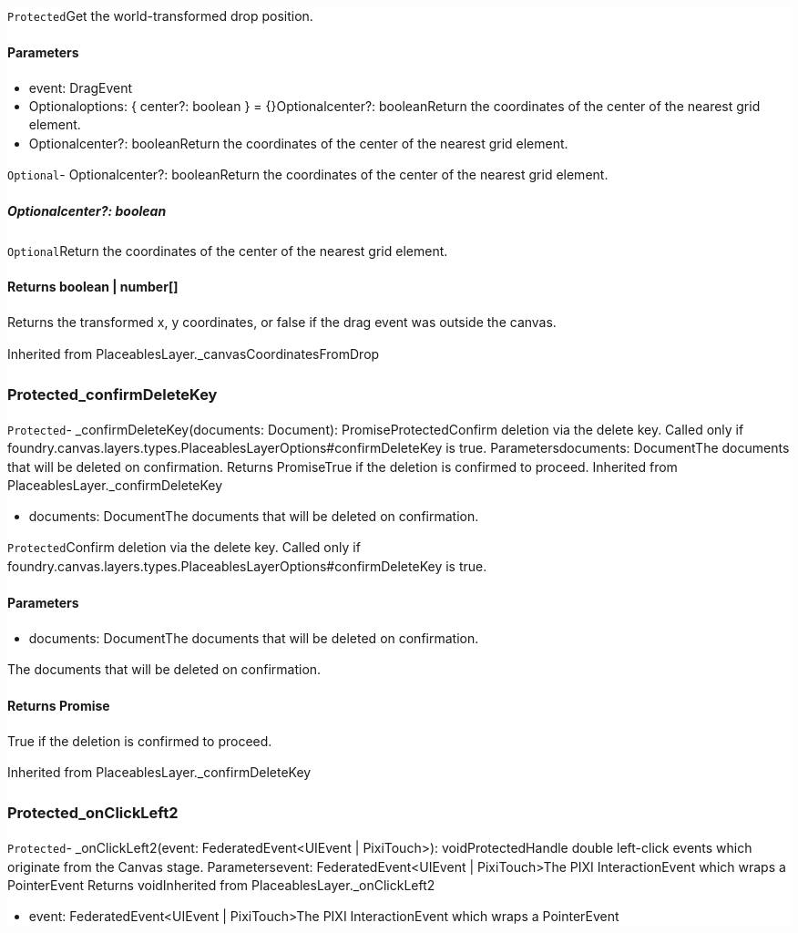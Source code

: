 `Protected`Get the world-transformed drop position.


#### Parameters

- event: DragEvent
- Optionaloptions: { center?: boolean } = {}Optionalcenter?: booleanReturn the coordinates of the center of the nearest grid element.
- Optionalcenter?: booleanReturn the coordinates of the center of the nearest grid element.

`Optional`- Optionalcenter?: booleanReturn the coordinates of the center of the nearest grid element.


##### Optionalcenter?: boolean

`Optional`Return the coordinates of the center of the nearest grid element.


#### Returns boolean | number[]

Returns the transformed x, y coordinates, or false if the drag event was outside
the canvas.

Inherited from PlaceablesLayer._canvasCoordinatesFromDrop


### Protected_confirmDeleteKey

`Protected`- _confirmDeleteKey(documents: Document): Promise<boolean>ProtectedConfirm deletion via the delete key.
Called only if foundry.canvas.layers.types.PlaceablesLayerOptions#confirmDeleteKey is true.
Parametersdocuments: DocumentThe documents that will be deleted on confirmation.
Returns Promise<boolean>True if the deletion is confirmed to proceed.
Inherited from PlaceablesLayer._confirmDeleteKey
- documents: DocumentThe documents that will be deleted on confirmation.

`Protected`Confirm deletion via the delete key.
Called only if foundry.canvas.layers.types.PlaceablesLayerOptions#confirmDeleteKey is true.


#### Parameters

- documents: DocumentThe documents that will be deleted on confirmation.

The documents that will be deleted on confirmation.


#### Returns Promise<boolean>

True if the deletion is confirmed to proceed.

Inherited from PlaceablesLayer._confirmDeleteKey


### Protected_onClickLeft2

`Protected`- _onClickLeft2(event: FederatedEvent<UIEvent | PixiTouch>): voidProtectedHandle double left-click events which originate from the Canvas stage.
Parametersevent: FederatedEvent<UIEvent | PixiTouch>The PIXI InteractionEvent which wraps a PointerEvent
Returns voidInherited from PlaceablesLayer._onClickLeft2
- event: FederatedEvent<UIEvent | PixiTouch>The PIXI InteractionEvent which wraps a PointerEvent
